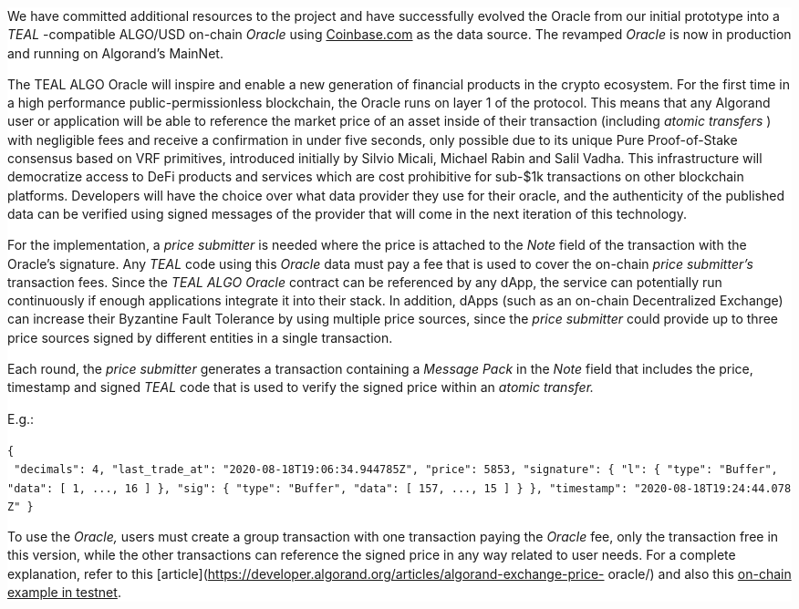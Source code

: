 We have committed additional resources to the project and have successfully
evolved the Oracle from our initial prototype into a _TEAL_ -compatible
ALGO/USD on-chain _Oracle_ using [Coinbase.com](https://coinbase.com) as the
data source. The revamped _Oracle_ is now in production and running on
Algorand’s MainNet.

The TEAL ALGO Oracle will inspire and enable a new generation of financial
products in the crypto ecosystem. For the first time in a high performance
public-permissionless blockchain, the Oracle runs on layer 1 of the protocol.
This means that any Algorand user or application will be able to reference the
market price of an asset inside of their transaction (including _atomic
transfers_ ) with negligible fees and receive a confirmation in under five
seconds, only possible due to its unique Pure Proof-of-Stake consensus based
on VRF primitives, introduced initially by Silvio Micali, Michael Rabin and
Salil Vadha. This infrastructure will democratize access to DeFi products and
services which are cost prohibitive for sub-$1k transactions on other
blockchain platforms. Developers will have the choice over what data provider
they use for their oracle, and the authenticity of the published data can be
verified using signed messages of the provider that will come in the next
iteration of this technology.

For the implementation, a _price submitter_ is needed where the price is
attached to the _Note_ field of the transaction with the Oracle’s signature.
Any _TEAL_ code using this _Oracle_ data must pay a fee that is used to cover
the on-chain _price submitter’s_ transaction fees. Since the _TEAL ALGO
Oracle_ contract can be referenced by any dApp, the service can potentially
run continuously if enough applications integrate it into their stack. In
addition, dApps (such as an on-chain Decentralized Exchange) can increase
their Byzantine Fault Tolerance by using multiple price sources, since the
_price submitter_ could provide up to three price sources signed by different
entities in a single transaction.

Each round, the _price submitter_ generates a transaction containing a
_Message Pack_ in the _Note_ field that includes the price, timestamp and
signed _TEAL_ code that is used to verify the signed price within an _atomic
transfer._

E.g.:

    
    
    {  
     "decimals": 4, "last_trade_at": "2020-08-18T19:06:34.944785Z", "price": 5853, "signature": { "l": { "type": "Buffer", "data": [ 1, ..., 16 ] }, "sig": { "type": "Buffer", "data": [ 157, ..., 15 ] } }, "timestamp": "2020-08-18T19:24:44.078Z" }

To use the _Oracle,_ users must create a group transaction with one
transaction paying the _Oracle_ fee, only the transaction free in this
version, while the other transactions can reference the signed price in any
way related to user needs. For a complete explanation, refer to this
[article](https://developer.algorand.org/articles/algorand-exchange-price-
oracle/) and also this [on-chain example in
testnet](https://testnet.algoexplorer.io/transactions/group/Txm1kD7K2twbuKfknDL%2F7ydCtL%2BGrKSPEf5srzht3xg%3D).
